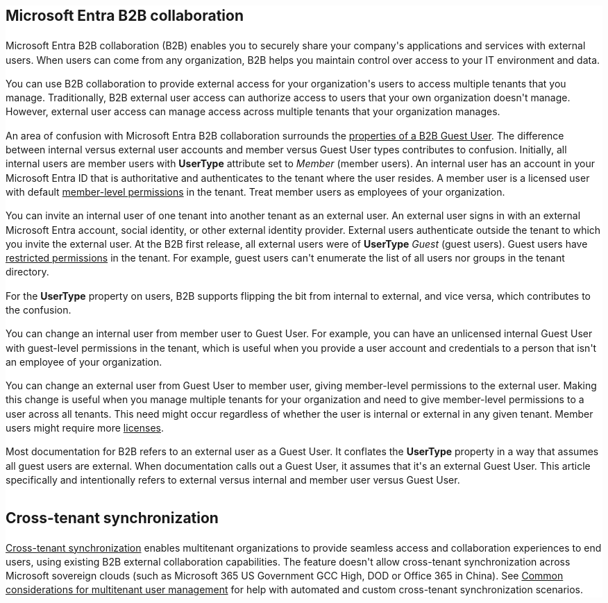 <a name='azure-ad-b2b-collaboration'></a>

## Microsoft Entra B2B collaboration

Microsoft Entra B2B collaboration (B2B) enables you to securely share your company's applications and services with external users. When users can come from any organization, B2B helps you maintain control over access to your IT environment and data.

You can use B2B collaboration to provide external access for your organization's users to access multiple tenants that you manage. Traditionally, B2B external user access can authorize access to users that your own organization doesn't manage. However, external user access can manage access across multiple tenants that your organization manages.

An area of confusion with Microsoft Entra B2B collaboration surrounds the [properties of a B2B Guest User](~/external-id/user-properties.md). The difference between internal versus external user accounts and member versus Guest User types contributes to confusion. Initially, all internal users are member users with **UserType** attribute set to *Member* (member users). An internal user has an account in your Microsoft Entra ID that is authoritative and authenticates to the tenant where the user resides. A member user is a licensed user with default [member-level permissions](~/fundamentals/users-default-permissions.md) in the tenant. Treat member users as employees of your organization.

You can invite an internal user of one tenant into another tenant as an external user. An external user signs in with an external Microsoft Entra account, social identity, or other external identity provider. External users authenticate outside the tenant to which you invite the external user. At the B2B first release, all external users were of **UserType** *Guest* (guest users). Guest users have [restricted permissions](~/fundamentals/users-default-permissions.md) in the tenant. For example, guest users can't enumerate the list of all users nor groups in the tenant directory.

For the **UserType** property on users, B2B supports flipping the bit from internal to external, and vice versa, which contributes to the confusion.

You can change an internal user from member user to Guest User. For example, you can have an unlicensed internal Guest User with guest-level permissions in the tenant, which is useful when you provide a user account and credentials to a person that isn't an employee of your organization.

You can change an external user from Guest User to member user, giving member-level permissions to the external user. Making this change is useful when you manage multiple tenants for your organization and need to give member-level permissions to a user across all tenants. This need might occur regardless of whether the user is internal or external in any given tenant. Member users might require more [licenses](~/external-id/external-identities-pricing.md).

Most documentation for B2B refers to an external user as a Guest User. It conflates the **UserType** property in a way that assumes all guest users are external. When documentation calls out a Guest User, it assumes that it's an external Guest User. This article specifically and intentionally refers to external versus internal and member user versus Guest User.

## Cross-tenant synchronization

[Cross-tenant synchronization](~/identity/multi-tenant-organizations/cross-tenant-synchronization-overview.md) enables multitenant organizations to provide seamless access and collaboration experiences to end users, using existing B2B external collaboration capabilities. The feature doesn't allow cross-tenant synchronization across Microsoft sovereign clouds (such as Microsoft 365 US Government GCC High, DOD or Office 365 in China). See [Common considerations for multitenant user management](multi-tenant-common-considerations.md#cross-tenant-synchronization) for help with automated and custom cross-tenant synchronization scenarios.
